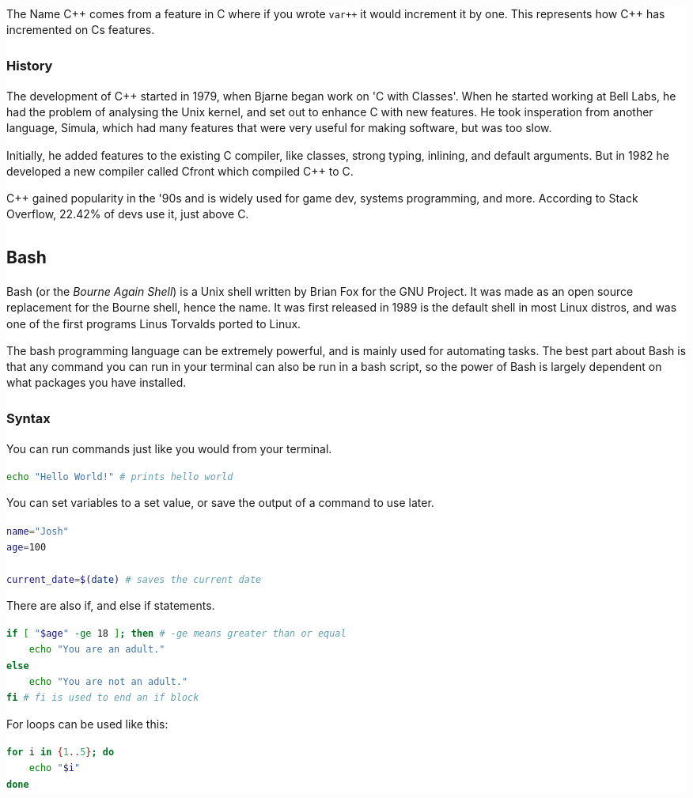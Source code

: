 The Name C++ comes from a feature in C where if you wrote `var++` it would increment it by one. This represents how C++ has incremented on Cs features.

### History

The development of C++ started in 1979, when Bjarne began work on 'C with Classes'. When he started working at Bell Labs, he had the problem of analysing the Unix kernel, and set out to enhance C with new features. He took insperation from another language, Simula, which had many features that were very useful for making software, but was too slow.

Initially, he added features to the existing C compiler, like classes, strong typing, inlining, and default arguments. But in 1982 he developed a new compiler called Cfront which compiled C++ to C.

C++ gained popularity in the '90s and is widely used for game dev, systems programming, and more. According to Stack Overflow, 22.42% of devs use it, just above C.

## Bash

Bash (or the _Bourne Again Shell_) is a Unix shell written by Brian Fox for the GNU Project. It was made as an open source replacement for the Bourne shell, hence the name. It was first released in 1989 is the default shell in most Linux distros, and was one of the first programs Linus Torvalds ported to Linux.

The bash programming language can be extremely powerful, and is mainly used for automating tasks. The best part about Bash is that any command you can run in your terminal can also be run in a bash script, so the power of Bash is largely dependent on what packages you have installed.

### Syntax

You can run commands just like you would from your terminal.

```bash
echo "Hello World!" # prints hello world
```

You can set variables to a set value, or save the output of a command to use later.

```bash
name="Josh"
age=100

current_date=$(date) # saves the current date
```

There are also if, and else if statements.

```bash
if [ "$age" -ge 18 ]; then # -ge means greater than or equal
    echo "You are an adult."
else
    echo "You are not an adult."
fi # fi is used to end an if block
```

For loops can be used like this:

```bash
for i in {1..5}; do
    echo "$i"
done
```
